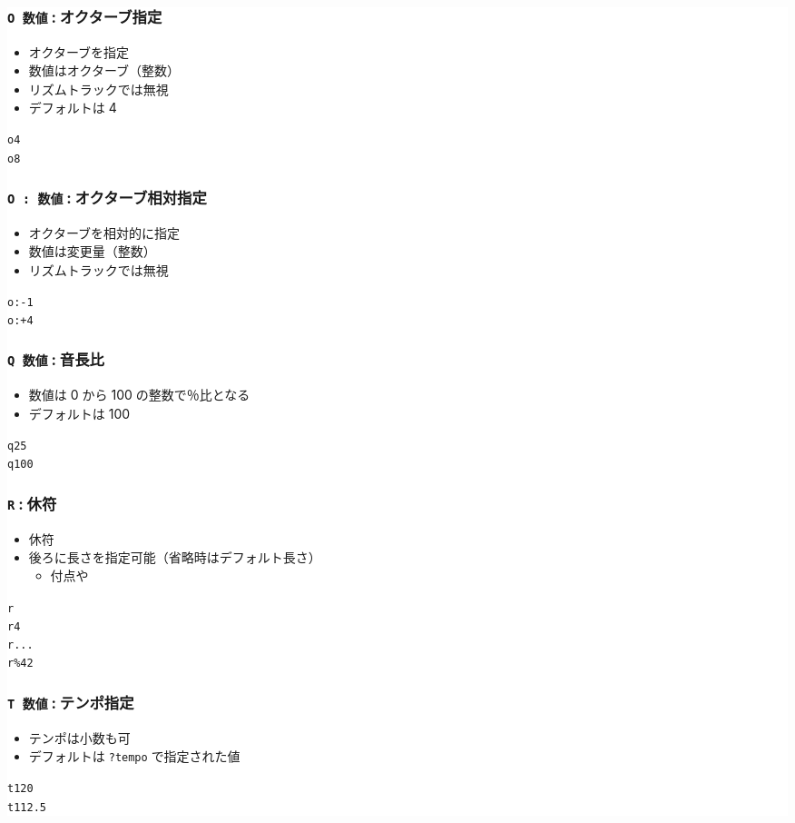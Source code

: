 ### `O 数値` : オクターブ指定

- オクターブを指定
- 数値はオクターブ（整数）
- リズムトラックでは無視
- デフォルトは 4

```
o4
o8
```

### `O : 数値` : オクターブ相対指定

- オクターブを相対的に指定
- 数値は変更量（整数）
- リズムトラックでは無視

```
o:-1
o:+4
```

### `Q 数値` : 音長比

- 数値は 0 から 100 の整数で％比となる
- デフォルトは 100

```
q25
q100
```

### `R` : 休符

- 休符
- 後ろに長さを指定可能（省略時はデフォルト長さ）
  - 付点や

```
r
r4
r...
r%42
```

### `T 数値` : テンポ指定

- テンポは小数も可
- デフォルトは `?tempo` で指定された値

```
t120
t112.5
```
